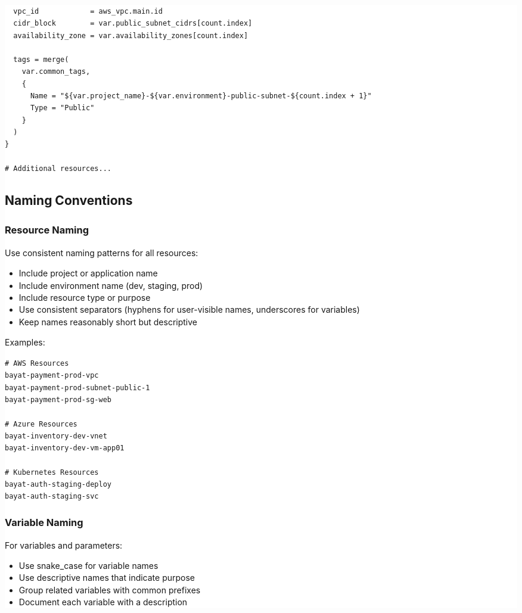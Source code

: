 ```hcl
  vpc_id            = aws_vpc.main.id
  cidr_block        = var.public_subnet_cidrs[count.index]
  availability_zone = var.availability_zones[count.index]
  
  tags = merge(
    var.common_tags,
    {
      Name = "${var.project_name}-${var.environment}-public-subnet-${count.index + 1}"
      Type = "Public"
    }
  )
}

# Additional resources...
```

## Naming Conventions

### Resource Naming

Use consistent naming patterns for all resources:

- Include project or application name
- Include environment name (dev, staging, prod)
- Include resource type or purpose
- Use consistent separators (hyphens for user-visible names, underscores for variables)
- Keep names reasonably short but descriptive

Examples:

```
# AWS Resources
bayat-payment-prod-vpc
bayat-payment-prod-subnet-public-1
bayat-payment-prod-sg-web

# Azure Resources
bayat-inventory-dev-vnet
bayat-inventory-dev-vm-app01

# Kubernetes Resources
bayat-auth-staging-deploy
bayat-auth-staging-svc
```

### Variable Naming

For variables and parameters:

- Use snake_case for variable names
- Use descriptive names that indicate purpose
- Group related variables with common prefixes
- Document each variable with a description
